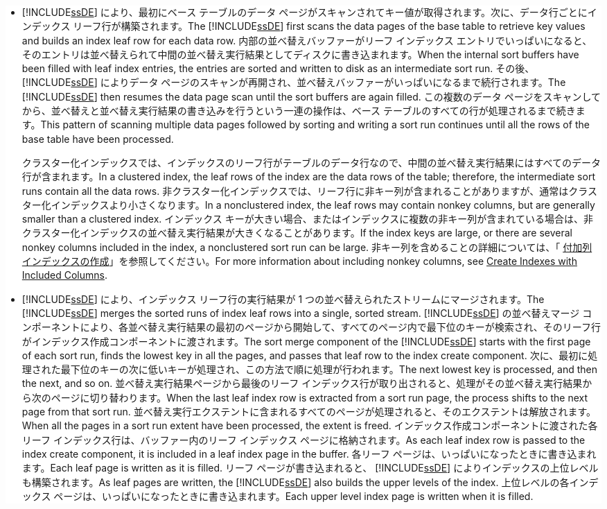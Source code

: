 -   <span data-ttu-id="f74c0-108">[!INCLUDE[ssDE](../../includes/ssde-md.md)] により、最初にベース テーブルのデータ ページがスキャンされてキー値が取得されます。次に、データ行ごとにインデックス リーフ行が構築されます。</span><span class="sxs-lookup"><span data-stu-id="f74c0-108">The [!INCLUDE[ssDE](../../includes/ssde-md.md)] first scans the data pages of the base table to retrieve key values and builds an index leaf row for each data row.</span></span> <span data-ttu-id="f74c0-109">内部の並べ替えバッファーがリーフ インデックス エントリでいっぱいになると、そのエントリは並べ替えられて中間の並べ替え実行結果としてディスクに書き込まれます。</span><span class="sxs-lookup"><span data-stu-id="f74c0-109">When the internal sort buffers have been filled with leaf index entries, the entries are sorted and written to disk as an intermediate sort run.</span></span> <span data-ttu-id="f74c0-110">その後、 [!INCLUDE[ssDE](../../includes/ssde-md.md)] によりデータ ページのスキャンが再開され、並べ替えバッファーがいっぱいになるまで続行されます。</span><span class="sxs-lookup"><span data-stu-id="f74c0-110">The [!INCLUDE[ssDE](../../includes/ssde-md.md)] then resumes the data page scan until the sort buffers are again filled.</span></span> <span data-ttu-id="f74c0-111">この複数のデータ ページをスキャンしてから、並べ替えと並べ替え実行結果の書き込みを行うという一連の操作は、ベース テーブルのすべての行が処理されるまで続きます。</span><span class="sxs-lookup"><span data-stu-id="f74c0-111">This pattern of scanning multiple data pages followed by sorting and writing a sort run continues until all the rows of the base table have been processed.</span></span>  
  
     <span data-ttu-id="f74c0-112">クラスター化インデックスでは、インデックスのリーフ行がテーブルのデータ行なので、中間の並べ替え実行結果にはすべてのデータ行が含まれます。</span><span class="sxs-lookup"><span data-stu-id="f74c0-112">In a clustered index, the leaf rows of the index are the data rows of the table; therefore, the intermediate sort runs contain all the data rows.</span></span> <span data-ttu-id="f74c0-113">非クラスター化インデックスでは、リーフ行に非キー列が含まれることがありますが、通常はクラスター化インデックスより小さくなります。</span><span class="sxs-lookup"><span data-stu-id="f74c0-113">In a nonclustered index, the leaf rows may contain nonkey columns, but are generally smaller than a clustered index.</span></span> <span data-ttu-id="f74c0-114">インデックス キーが大きい場合、またはインデックスに複数の非キー列が含まれている場合は、非クラスター化インデックスの並べ替え実行結果が大きくなることがあります。</span><span class="sxs-lookup"><span data-stu-id="f74c0-114">If the index keys are large, or there are several nonkey columns included in the index, a nonclustered sort run can be large.</span></span> <span data-ttu-id="f74c0-115">非キー列を含めることの詳細については、「 [付加列インデックスの作成](create-indexes-with-included-columns.md)」を参照してください。</span><span class="sxs-lookup"><span data-stu-id="f74c0-115">For more information about including nonkey columns, see [Create Indexes with Included Columns](create-indexes-with-included-columns.md).</span></span>  
  
-   <span data-ttu-id="f74c0-116">[!INCLUDE[ssDE](../../includes/ssde-md.md)] により、インデックス リーフ行の実行結果が 1 つの並べ替えられたストリームにマージされます。</span><span class="sxs-lookup"><span data-stu-id="f74c0-116">The [!INCLUDE[ssDE](../../includes/ssde-md.md)] merges the sorted runs of index leaf rows into a single, sorted stream.</span></span> <span data-ttu-id="f74c0-117">[!INCLUDE[ssDE](../../includes/ssde-md.md)] の並べ替えマージ コンポーネントにより、各並べ替え実行結果の最初のページから開始して、すべてのページ内で最下位のキーが検索され、そのリーフ行がインデックス作成コンポーネントに渡されます。</span><span class="sxs-lookup"><span data-stu-id="f74c0-117">The sort merge component of the [!INCLUDE[ssDE](../../includes/ssde-md.md)] starts with the first page of each sort run, finds the lowest key in all the pages, and passes that leaf row to the index create component.</span></span> <span data-ttu-id="f74c0-118">次に、最初に処理された最下位のキーの次に低いキーが処理され、この方法で順に処理が行われます。</span><span class="sxs-lookup"><span data-stu-id="f74c0-118">The next lowest key is processed, and then the next, and so on.</span></span> <span data-ttu-id="f74c0-119">並べ替え実行結果ページから最後のリーフ インデックス行が取り出されると、処理がその並べ替え実行結果から次のページに切り替わります。</span><span class="sxs-lookup"><span data-stu-id="f74c0-119">When the last leaf index row is extracted from a sort run page, the process shifts to the next page from that sort run.</span></span> <span data-ttu-id="f74c0-120">並べ替え実行エクステントに含まれるすべてのページが処理されると、そのエクステントは解放されます。</span><span class="sxs-lookup"><span data-stu-id="f74c0-120">When all the pages in a sort run extent have been processed, the extent is freed.</span></span> <span data-ttu-id="f74c0-121">インデックス作成コンポーネントに渡された各リーフ インデックス行は、バッファー内のリーフ インデックス ページに格納されます。</span><span class="sxs-lookup"><span data-stu-id="f74c0-121">As each leaf index row is passed to the index create component, it is included in a leaf index page in the buffer.</span></span> <span data-ttu-id="f74c0-122">各リーフ ページは、いっぱいになったときに書き込まれます。</span><span class="sxs-lookup"><span data-stu-id="f74c0-122">Each leaf page is written as it is filled.</span></span> <span data-ttu-id="f74c0-123">リーフ ページが書き込まれると、 [!INCLUDE[ssDE](../../includes/ssde-md.md)] によりインデックスの上位レベルも構築されます。</span><span class="sxs-lookup"><span data-stu-id="f74c0-123">As leaf pages are written, the [!INCLUDE[ssDE](../../includes/ssde-md.md)] also builds the upper levels of the index.</span></span> <span data-ttu-id="f74c0-124">上位レベルの各インデックス ページは、いっぱいになったときに書き込まれます。</span><span class="sxs-lookup"><span data-stu-id="f74c0-124">Each upper level index page is written when it is filled.</span></span>  
  